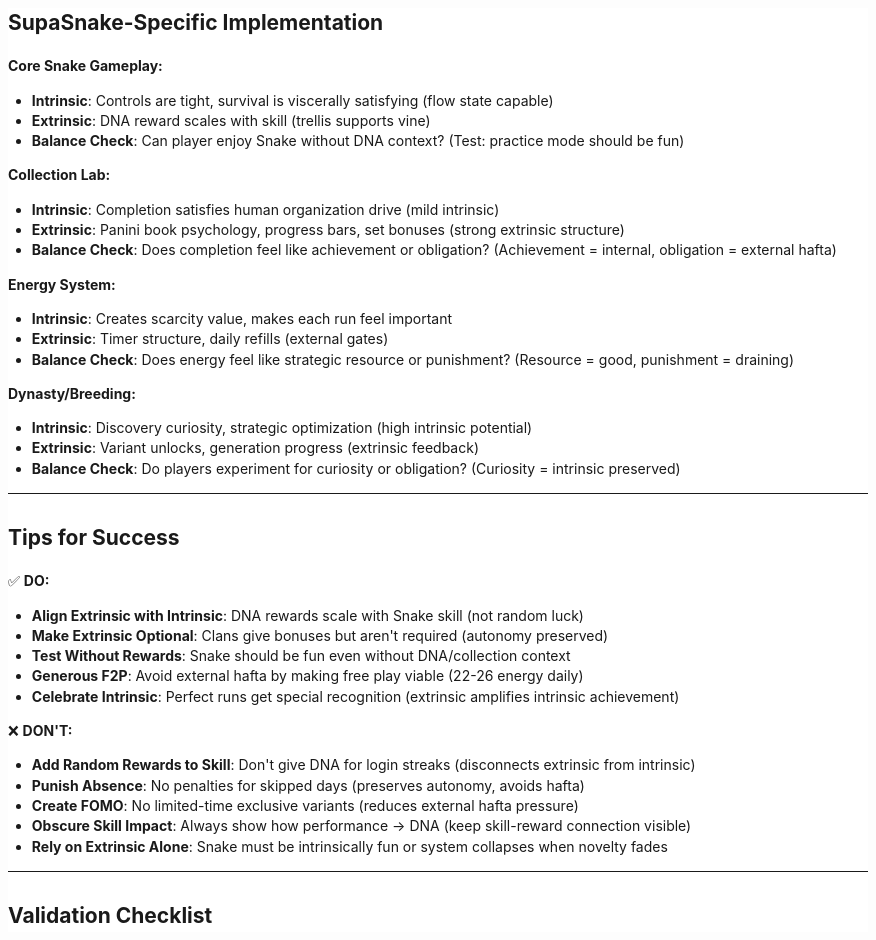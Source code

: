 
## SupaSnake-Specific Implementation

**Core Snake Gameplay:**
- **Intrinsic**: Controls are tight, survival is viscerally satisfying (flow state capable)
- **Extrinsic**: DNA reward scales with skill (trellis supports vine)
- **Balance Check**: Can player enjoy Snake without DNA context? (Test: practice mode should be fun)

**Collection Lab:**
- **Intrinsic**: Completion satisfies human organization drive (mild intrinsic)
- **Extrinsic**: Panini book psychology, progress bars, set bonuses (strong extrinsic structure)
- **Balance Check**: Does completion feel like achievement or obligation? (Achievement = internal, obligation = external hafta)

**Energy System:**
- **Intrinsic**: Creates scarcity value, makes each run feel important
- **Extrinsic**: Timer structure, daily refills (external gates)
- **Balance Check**: Does energy feel like strategic resource or punishment? (Resource = good, punishment = draining)

**Dynasty/Breeding:**
- **Intrinsic**: Discovery curiosity, strategic optimization (high intrinsic potential)
- **Extrinsic**: Variant unlocks, generation progress (extrinsic feedback)
- **Balance Check**: Do players experiment for curiosity or obligation? (Curiosity = intrinsic preserved)

---

## Tips for Success

✅ **DO:**

- **Align Extrinsic with Intrinsic**: DNA rewards scale with Snake skill (not random luck)
- **Make Extrinsic Optional**: Clans give bonuses but aren't required (autonomy preserved)
- **Test Without Rewards**: Snake should be fun even without DNA/collection context
- **Generous F2P**: Avoid external hafta by making free play viable (22-26 energy daily)
- **Celebrate Intrinsic**: Perfect runs get special recognition (extrinsic amplifies intrinsic achievement)

❌ **DON'T:**

- **Add Random Rewards to Skill**: Don't give DNA for login streaks (disconnects extrinsic from intrinsic)
- **Punish Absence**: No penalties for skipped days (preserves autonomy, avoids hafta)
- **Create FOMO**: No limited-time exclusive variants (reduces external hafta pressure)
- **Obscure Skill Impact**: Always show how performance → DNA (keep skill-reward connection visible)
- **Rely on Extrinsic Alone**: Snake must be intrinsically fun or system collapses when novelty fades

---

## Validation Checklist
